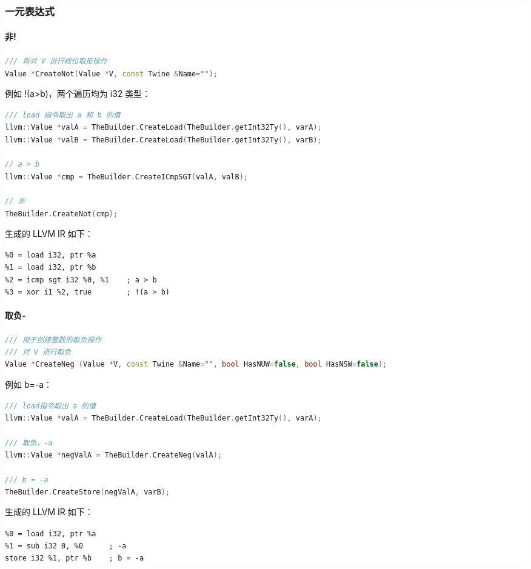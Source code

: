 ### 一元表达式

#### 非!

```c++
/// 将对 V 进行按位取反操作
Value *CreateNot(Value *V, const Twine &Name="");
```

例如 !(a>b)，两个遍历均为 i32 类型：

```C++
/// load 指令取出 a 和 b 的值
llvm::Value *valA = TheBuilder.CreateLoad(TheBuilder.getInt32Ty(), varA);
llvm::Value *valB = TheBuilder.CreateLoad(TheBuilder.getInt32Ty(), varB);

// a > b
llvm::Value *cmp = TheBuilder.CreateICmpSGT(valA, valB);

// 非
TheBuilder.CreateNot(cmp);
```

生成的 LLVM IR 如下：

```
%0 = load i32, ptr %a
%1 = load i32, ptr %b
%2 = icmp sgt i32 %0, %1	; a > b
%3 = xor i1 %2, true		; !(a > b)
```

#### 取负-

```C++
/// 用于创建整数的取负操作
/// 对 V 进行取负
Value *CreateNeg (Value *V, const Twine &Name="", bool HasNUW=false, bool HasNSW=false);
```

例如 b=-a：

```C++
/// load指令取出 a 的值
llvm::Value *valA = TheBuilder.CreateLoad(TheBuilder.getInt32Ty(), varA);

/// 取负，-a
llvm::Value *negValA = TheBuilder.CreateNeg(valA);

/// b = -a
TheBuilder.CreateStore(negValA, varB);
```

生成的 LLVM IR 如下：

```
%0 = load i32, ptr %a
%1 = sub i32 0, %0      ; -a
store i32 %1, ptr %b	; b = -a
```
